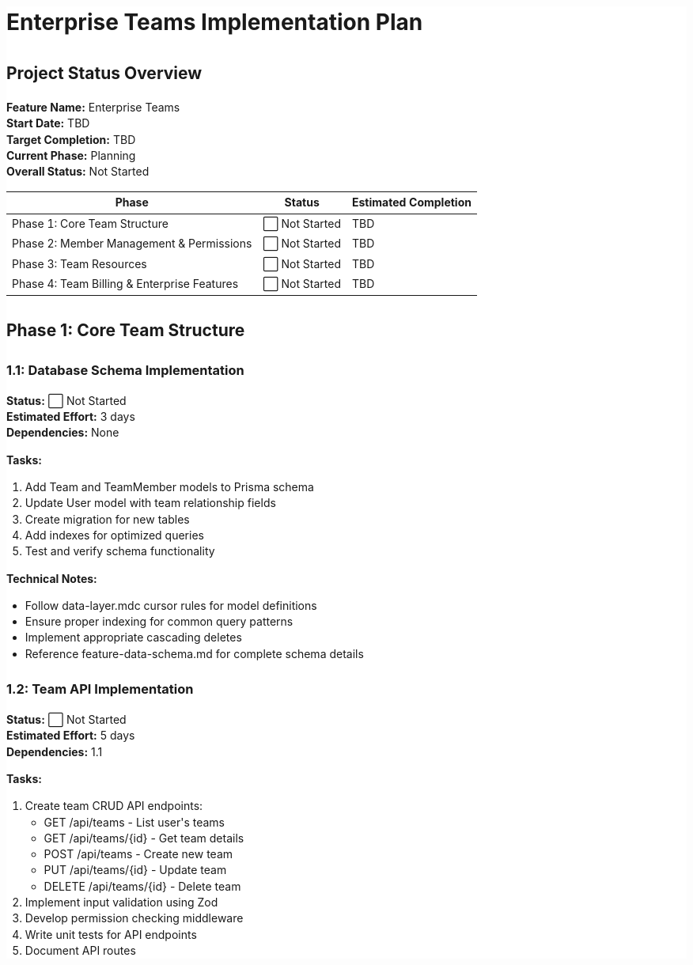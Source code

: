 # Enterprise Teams Implementation Plan

## Project Status Overview

**Feature Name:** Enterprise Teams  
**Start Date:** TBD  
**Target Completion:** TBD  
**Current Phase:** Planning  
**Overall Status:** Not Started  

| Phase | Status | Estimated Completion |
|-------|--------|----------------------|
| Phase 1: Core Team Structure | ⬜ Not Started | TBD |
| Phase 2: Member Management & Permissions | ⬜ Not Started | TBD |
| Phase 3: Team Resources | ⬜ Not Started | TBD |
| Phase 4: Team Billing & Enterprise Features | ⬜ Not Started | TBD |

## Phase 1: Core Team Structure

### 1.1: Database Schema Implementation

**Status:** ⬜ Not Started  
**Estimated Effort:** 3 days  
**Dependencies:** None  

**Tasks:**
1. Add Team and TeamMember models to Prisma schema
2. Update User model with team relationship fields
3. Create migration for new tables
4. Add indexes for optimized queries
5. Test and verify schema functionality

**Technical Notes:**
- Follow data-layer.mdc cursor rules for model definitions
- Ensure proper indexing for common query patterns
- Implement appropriate cascading deletes
- Reference feature-data-schema.md for complete schema details

### 1.2: Team API Implementation

**Status:** ⬜ Not Started  
**Estimated Effort:** 5 days  
**Dependencies:** 1.1  

**Tasks:**
1. Create team CRUD API endpoints:
   - GET /api/teams - List user's teams
   - GET /api/teams/{id} - Get team details
   - POST /api/teams - Create new team
   - PUT /api/teams/{id} - Update team
   - DELETE /api/teams/{id} - Delete team
2. Implement input validation using Zod
3. Develop permission checking middleware
4. Write unit tests for API endpoints
5. Document API routes

